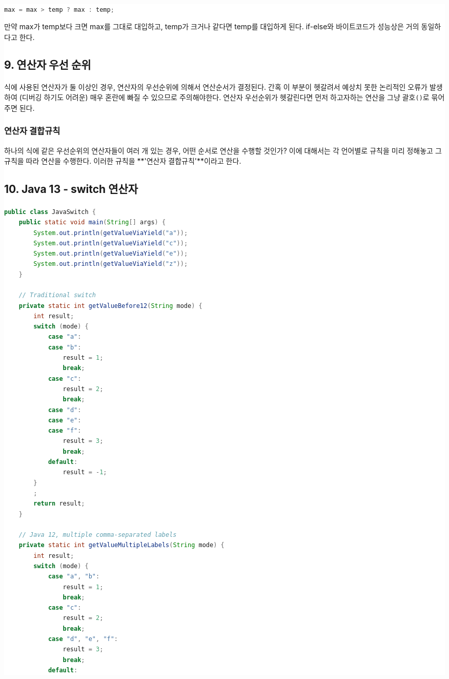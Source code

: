 ```java
max = max > temp ? max : temp;
```

만약 max가 temp보다 크면 max를 그대로 대입하고, temp가 크거나 같다면 temp를 대입하게 된다. if-else와 바이트코드가 성능상은 거의 동일하다고 한다.

## 9. 연산자 우선 순위

식에 사용된 연산자가 둘 이상인 경우, 연산자의 우선순위에 의해서 연산순서가 결정된다. 간혹 이 부분이 헷갈려서 예상치 못한 논리적인 오류가 발생하여 (디버깅 하기도 어려운) 매우 혼란에 빠질 수 있으므로 주의해야한다. 연산자 우선순위가 헷갈린다면 먼저 하고자하는 연산을 그냥 괄호`()`로 묶어주면 된다.

### 연산자 결합규칙

하나의 식에 같은 우선순위의 연산자들이 여러 개 있는 경우, 어떤 순서로 연산을 수행할 것인가? 이에 대해서는 각 언어별로 규칙을 미리 정해놓고 그 규칙을 따라 연산을 수행한다. 이러한 규칙을 **'연산자 결합규칙'**이라고 한다.

## 10. Java 13 - switch 연산자

```java
public class JavaSwitch {
    public static void main(String[] args) {
        System.out.println(getValueViaYield("a"));
        System.out.println(getValueViaYield("c"));
        System.out.println(getValueViaYield("e"));
        System.out.println(getValueViaYield("z"));
    }

    // Traditional switch
    private static int getValueBefore12(String mode) {
        int result;
        switch (mode) {
            case "a":
            case "b":
                result = 1;
                break;
            case "c":
                result = 2;
                break;
            case "d":
            case "e":
            case "f":
                result = 3;
                break;
            default:
                result = -1;
        }
        ;
        return result;
    }

    // Java 12, multiple comma-separated labels
    private static int getValueMultipleLabels(String mode) {
        int result;
        switch (mode) {
            case "a", "b":
                result = 1;
                break;
            case "c":
                result = 2;
                break;
            case "d", "e", "f":
                result = 3;
                break;
            default:
```